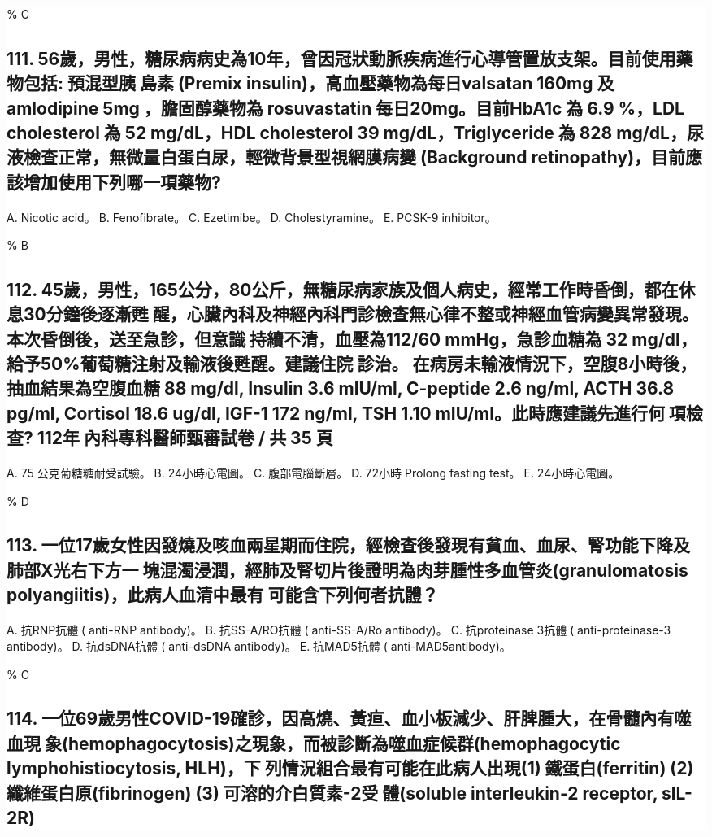 %
C

## 111. 56歲，男性，糖尿病病史為10年，曾因冠狀動脈疾病進行心導管置放支架。目前使用藥物包括: 預混型胰 島素 (Premix insulin)，高血壓藥物為每日valsatan 160mg 及amlodipine 5mg ，膽固醇藥物為 rosuvastatin 每日20mg。目前HbA1c 為 6.9 %，LDL cholesterol 為 52 mg/dL，HDL cholesterol 39 mg/dL，Triglyceride 為 828 mg/dL，尿液檢查正常，無微量白蛋白尿，輕微背景型視網膜病變 (Background retinopathy)，目前應該增加使用下列哪一項藥物?

A. Nicotic acid。
B. Fenofibrate。
C. Ezetimibe。
D. Cholestyramine。
E. PCSK-9 inhibitor。

%
B

## 112. 45歲，男性，165公分，80公斤，無糖尿病家族及個人病史，經常工作時昏倒，都在休息30分鐘後逐漸甦 醒，心臟內科及神經內科門診檢查無心律不整或神經血管病變異常發現。本次昏倒後，送至急診，但意識 持續不清，血壓為112/60 mmHg，急診血糖為 32 mg/dl，給予50%葡萄糖注射及輸液後甦醒。建議住院 診治。 在病房未輸液情況下，空腹8小時後，抽血結果為空腹血糖 88 mg/dl, Insulin 3.6 mIU/ml, C-peptide 2.6 ng/ml, ACTH 36.8 pg/ml, Cortisol 18.6 ug/dl, IGF-1 172 ng/ml, TSH 1.10 mIU/ml。此時應建議先進行何 項檢查? 112年 內科專科醫師甄審試卷 / 共 35 頁

A. 75 公克葡糖糖耐受試驗。
B. 24小時心電圖。
C. 腹部電腦斷層。
D. 72小時 Prolong fasting test。
E. 24小時心電圖。

%
D

## 113. 一位17歲女性因發燒及咳血兩星期而住院，經檢查後發現有貧血、血尿、腎功能下降及肺部X光右下方一 塊混濁浸潤，經肺及腎切片後證明為肉芽腫性多血管炎(granulomatosis polyangiitis)，此病人血清中最有 可能含下列何者抗體？

A. 抗RNP抗體 ( anti-RNP antibody)。
B. 抗SS-A/RO抗體 ( anti-SS-A/Ro antibody)。
C. 抗proteinase 3抗體 ( anti-proteinase-3 antibody)。
D. 抗dsDNA抗體 ( anti-dsDNA antibody)。
E. 抗MAD5抗體 ( anti-MAD5antibody)。

%
C

## 114. 一位69歲男性COVID-19確診，因高燒、黃疸、血小板減少、肝脾腫大，在骨髓內有噬血現 象(hemophagocytosis)之現象，而被診斷為噬血症候群(hemophagocytic lymphohistiocytosis, HLH)，下 列情況組合最有可能在此病人出現(1) 鐵蛋白(ferritin) (2) 纖維蛋白原(fibrinogen) (3) 可溶的介白質素-2受 體(soluble interleukin-2 receptor, slL-2R)
